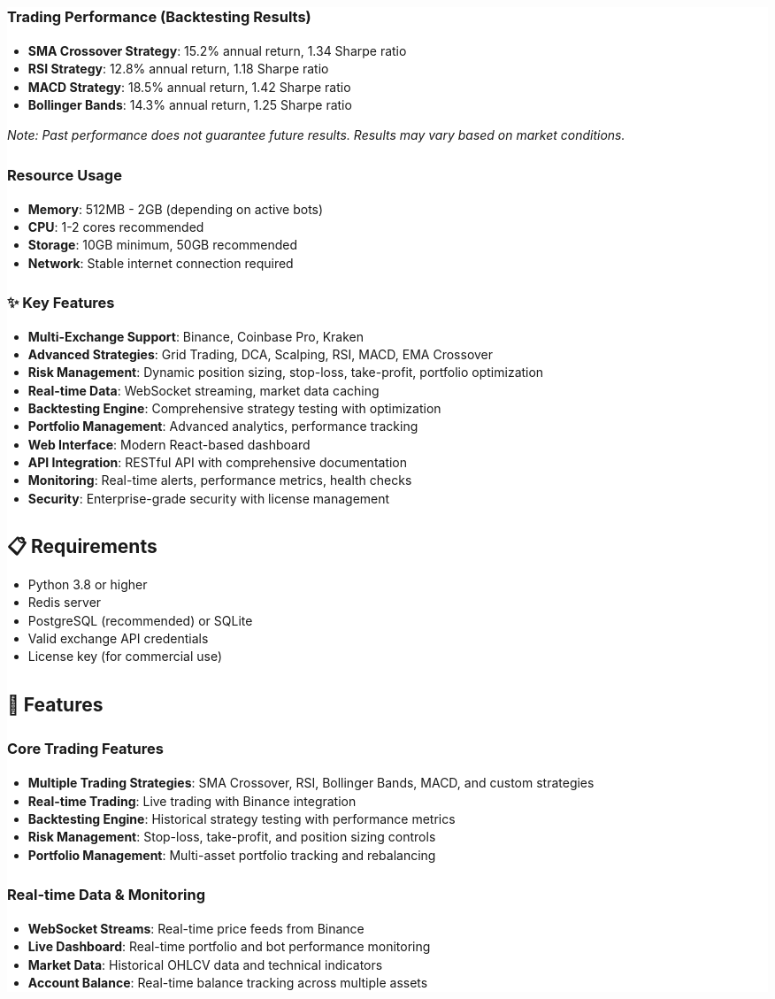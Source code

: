 ### Trading Performance (Backtesting Results)
- **SMA Crossover Strategy**: 15.2% annual return, 1.34 Sharpe ratio
- **RSI Strategy**: 12.8% annual return, 1.18 Sharpe ratio
- **MACD Strategy**: 18.5% annual return, 1.42 Sharpe ratio
- **Bollinger Bands**: 14.3% annual return, 1.25 Sharpe ratio

*Note: Past performance does not guarantee future results. Results may vary based on market conditions.*

### Resource Usage
- **Memory**: 512MB - 2GB (depending on active bots)
- **CPU**: 1-2 cores recommended
- **Storage**: 10GB minimum, 50GB recommended
- **Network**: Stable internet connection required

### ✨ Key Features

- **Multi-Exchange Support**: Binance, Coinbase Pro, Kraken
- **Advanced Strategies**: Grid Trading, DCA, Scalping, RSI, MACD, EMA Crossover
- **Risk Management**: Dynamic position sizing, stop-loss, take-profit, portfolio optimization
- **Real-time Data**: WebSocket streaming, market data caching
- **Backtesting Engine**: Comprehensive strategy testing with optimization
- **Portfolio Management**: Advanced analytics, performance tracking
- **Web Interface**: Modern React-based dashboard
- **API Integration**: RESTful API with comprehensive documentation
- **Monitoring**: Real-time alerts, performance metrics, health checks
- **Security**: Enterprise-grade security with license management

## 📋 Requirements

- Python 3.8 or higher
- Redis server
- PostgreSQL (recommended) or SQLite
- Valid exchange API credentials
- License key (for commercial use)

## 🚀 Features

### Core Trading Features
- **Multiple Trading Strategies**: SMA Crossover, RSI, Bollinger Bands, MACD, and custom strategies
- **Real-time Trading**: Live trading with Binance integration
- **Backtesting Engine**: Historical strategy testing with performance metrics
- **Risk Management**: Stop-loss, take-profit, and position sizing controls
- **Portfolio Management**: Multi-asset portfolio tracking and rebalancing

### Real-time Data & Monitoring
- **WebSocket Streams**: Real-time price feeds from Binance
- **Live Dashboard**: Real-time portfolio and bot performance monitoring
- **Market Data**: Historical OHLCV data and technical indicators
- **Account Balance**: Real-time balance tracking across multiple assets

